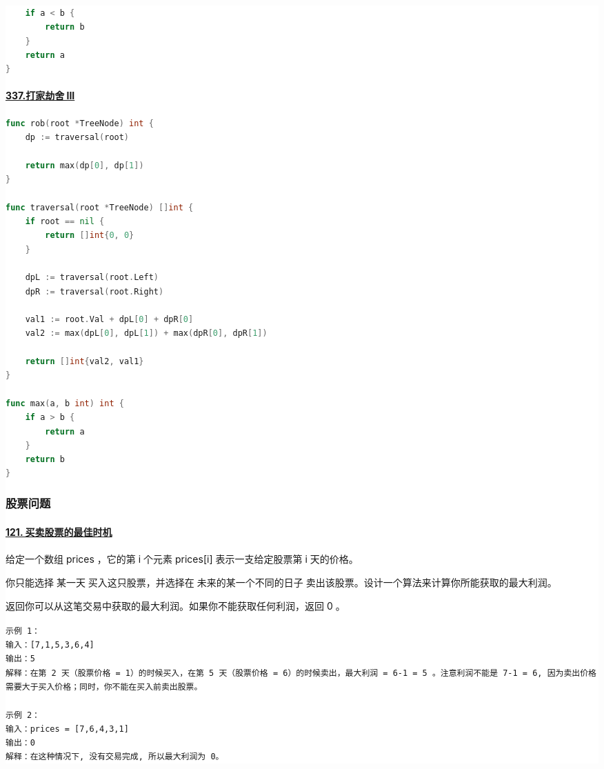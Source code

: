```go
    if a < b {
        return b
    }
    return a
}
```


#### [337.打家劫舍 III](https://leetcode.cn/problems/house-robber-iii/)

```go
func rob(root *TreeNode) int {
    dp := traversal(root)
    
    return max(dp[0], dp[1]) 
}

func traversal(root *TreeNode) []int {
    if root == nil {
        return []int{0, 0}
    }

    dpL := traversal(root.Left)
    dpR := traversal(root.Right)

    val1 := root.Val + dpL[0] + dpR[0]
    val2 := max(dpL[0], dpL[1]) + max(dpR[0], dpR[1])

    return []int{val2, val1}
}

func max(a, b int) int {
    if a > b {
        return a
    }
    return b
}
```

<span id="股票问题"></span>

### 股票问题
#### [121. 买卖股票的最佳时机](https://leetcode.cn/problems/best-time-to-buy-and-sell-stock/)
给定一个数组 prices ，它的第 i 个元素 prices[i] 表示一支给定股票第 i 天的价格。

你只能选择 某一天 买入这只股票，并选择在 未来的某一个不同的日子 卖出该股票。设计一个算法来计算你所能获取的最大利润。

返回你可以从这笔交易中获取的最大利润。如果你不能获取任何利润，返回 0 。

```
示例 1：
输入：[7,1,5,3,6,4]
输出：5
解释：在第 2 天（股票价格 = 1）的时候买入，在第 5 天（股票价格 = 6）的时候卖出，最大利润 = 6-1 = 5 。注意利润不能是 7-1 = 6, 因为卖出价格需要大于买入价格；同时，你不能在买入前卖出股票。

示例 2：
输入：prices = [7,6,4,3,1]
输出：0
解释：在这种情况下, 没有交易完成, 所以最大利润为 0。
```
